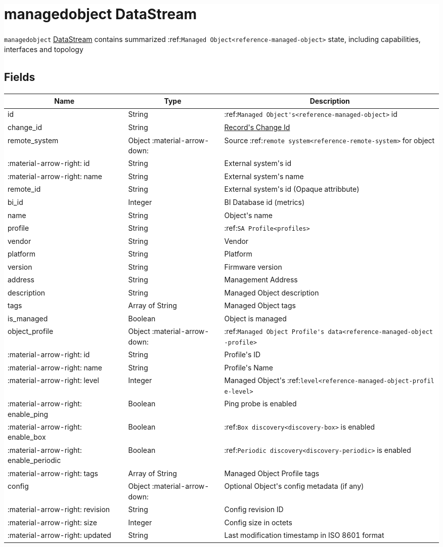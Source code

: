 # managedobject DataStream

`managedobject` [DataStream](index.md) contains summarized :ref:`Managed Object<reference-managed-object>`
state, including capabilities, interfaces and topology

## Fields

| Name                                                                     | Type                                  | Description                                                            |
| ------------------------------------------------------------------------ | ------------------------------------- | ---------------------------------------------------------------------- |
| id                                                                       | String                                | :ref:`Managed Object's<reference-managed-object>` id                   |
| change_id                                                                | String                                | [Record's Change Id](index.md#change-id)                               |
| remote_system                                                            | Object :material-arrow-down:          | Source :ref:`remote system<reference-remote-system>` for object        |
| :material-arrow-right: id                                                | String                                | External system's id                                                   |
| :material-arrow-right: name                                              | String                                | External system's name                                                 |
| remote_id                                                                | String                                | External system's id (Opaque attribbute)                               |
| bi_id                                                                    | Integer                               | BI Database id (metrics)                                               |
| name                                                                     | String                                | Object's name                                                          |
| profile                                                                  | String                                | :ref:`SA Profile<profiles>`                                            |
| vendor                                                                   | String                                | Vendor                                                                 |
| platform                                                                 | String                                | Platform                                                               |
| version                                                                  | String                                | Firmware version                                                       |
| address                                                                  | String                                | Management Address                                                     |
| description                                                              | String                                | Managed Object description                                             |
| tags                                                                     | Array of String                       | Managed Object tags                                                    |
| is_managed                                                               | Boolean                               | Object is managed                                                      |
| object_profile                                                           | Object :material-arrow-down:          | :ref:`Managed Object Profile's data<reference-managed-object-profile>` |
| :material-arrow-right: id                                                | String                                | Profile's ID                                                           |
| :material-arrow-right: name                                              | String                                | Profile's Name                                                         |
| :material-arrow-right: level                                             | Integer                               | Managed Object's :ref:`level<reference-managed-object-profile-level>`  |
| :material-arrow-right: enable_ping                                       | Boolean                               | Ping probe is enabled                                                  |
| :material-arrow-right: enable_box                                        | Boolean                               | :ref:`Box discovery<discovery-box>` is enabled                         |
| :material-arrow-right: enable_periodic                                   | Boolean                               | :ref:`Periodic discovery<discovery-periodic>` is enabled               |
| :material-arrow-right: tags                                              | Array of String                       | Managed Object Profile tags                                            |
| config                                                                   | Object :material-arrow-down:          | Optional Object's config metadata (if any)                             |
| :material-arrow-right: revision                                          | String                                | Config revision ID                                                     |
| :material-arrow-right: size                                              | Integer                               | Config size in octets                                                  |
| :material-arrow-right: updated                                           | String                                | Last modification timestamp in ISO 8601 format                         |